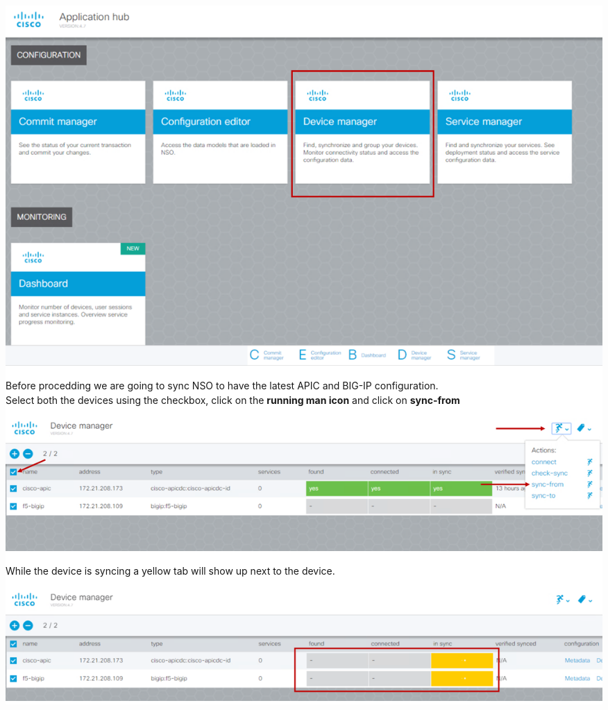 ![](images/NSO-dm.png)

Before procedding we are going to sync NSO to have the latest APIC and BIG-IP configuration.  
Select both the devices using the checkbox, click on the **running man icon** and click on **sync-from**

![](images/NSO-dm1.png)

While the device is syncing a yellow tab will show up next to the device.

![](images/NSO-dm2.png)
